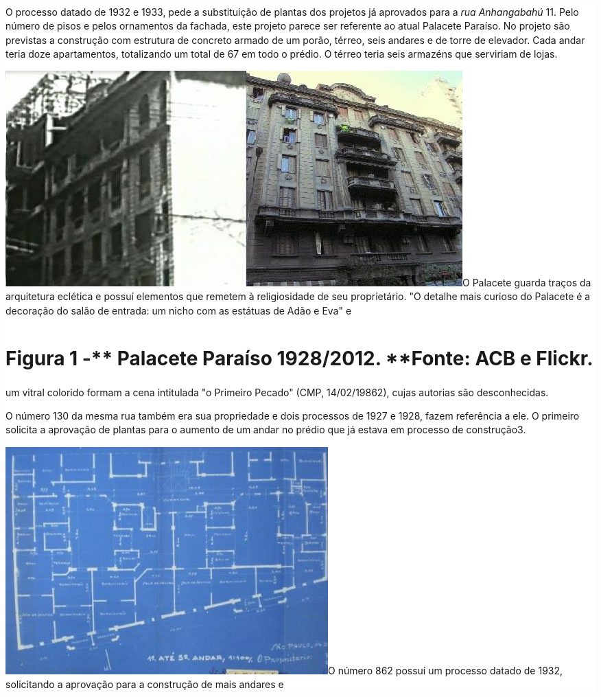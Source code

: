 O processo datado de 1932 e 1933, pede a substituição de plantas dos
projetos já aprovados para a *rua Anhangabahú* 11. Pelo número de pisos
e pelos ornamentos da fachada, este projeto parece ser referente ao
atual Palacete Paraíso. No projeto são previstas a construção com
estrutura de concreto armado de um porão, térreo, seis andares e de
torre de elevador. Cada andar teria doze apartamentos, totalizando um
total de 67 em todo o prédio. O térreo teria seis armazéns que serviriam
de lojas.

![](../fig/367/media/image1.jpeg)O Palacete guarda traços da arquitetura
eclética e possuí elementos que remetem à religiosidade de seu
proprietário. "O detalhe mais curioso do Palacete é a decoração do salão
de entrada: um nicho com as estátuas de Adão e Eva" e

# Figura 1 -** Palacete Paraíso 1928/2012. **Fonte: ACB e Flickr.

um vitral colorido formam a cena intitulada "o Primeiro Pecado" (CMP,
14/02/19862), cujas autorias são desconhecidas.

O número 130 da mesma rua também era sua propriedade e dois processos de
1927 e 1928, fazem referência a ele. O primeiro solicita a aprovação de
plantas para o aumento de um andar no prédio que já estava em processo
de construção3.

![](../fig/367/media/image2.jpeg)O número 862 possuí um processo datado
de 1932, solicitando a aprovação para a construção de mais andares e
